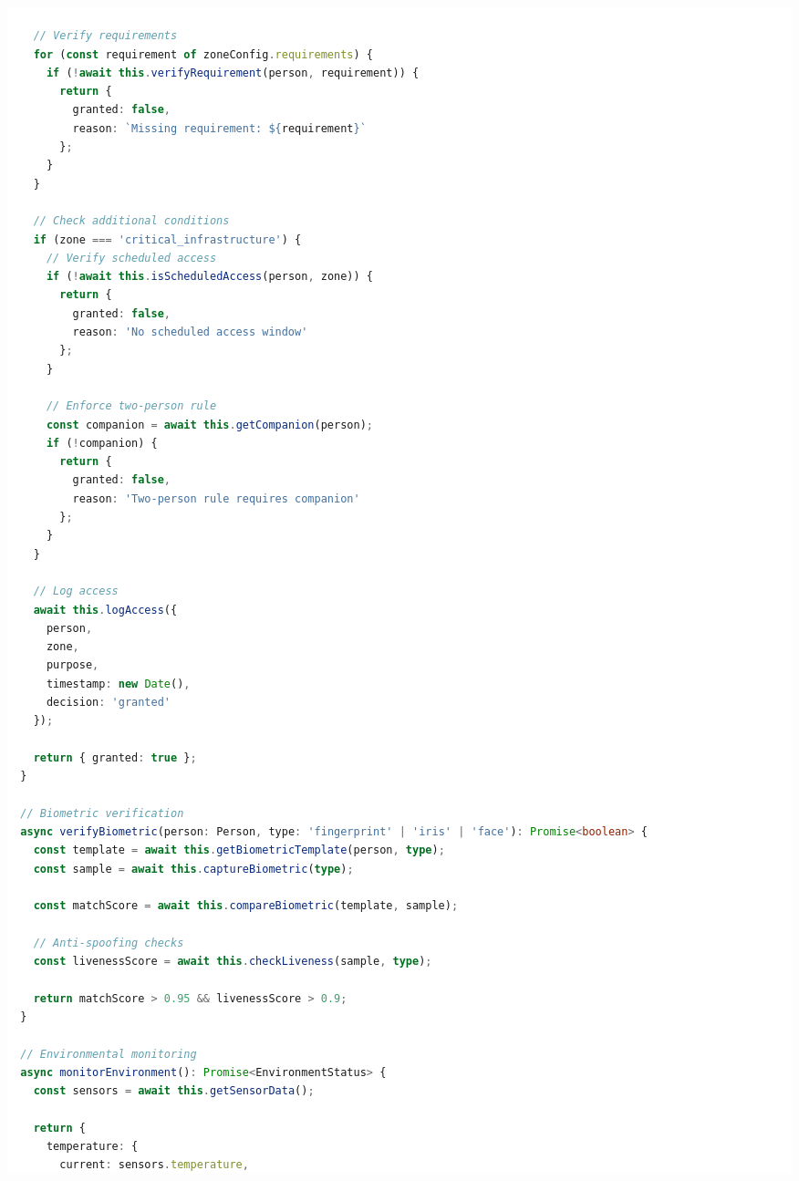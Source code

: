 ```typescript
    
    // Verify requirements
    for (const requirement of zoneConfig.requirements) {
      if (!await this.verifyRequirement(person, requirement)) {
        return {
          granted: false,
          reason: `Missing requirement: ${requirement}`
        };
      }
    }
    
    // Check additional conditions
    if (zone === 'critical_infrastructure') {
      // Verify scheduled access
      if (!await this.isScheduledAccess(person, zone)) {
        return {
          granted: false,
          reason: 'No scheduled access window'
        };
      }
      
      // Enforce two-person rule
      const companion = await this.getCompanion(person);
      if (!companion) {
        return {
          granted: false,
          reason: 'Two-person rule requires companion'
        };
      }
    }
    
    // Log access
    await this.logAccess({
      person,
      zone,
      purpose,
      timestamp: new Date(),
      decision: 'granted'
    });
    
    return { granted: true };
  }
  
  // Biometric verification
  async verifyBiometric(person: Person, type: 'fingerprint' | 'iris' | 'face'): Promise<boolean> {
    const template = await this.getBiometricTemplate(person, type);
    const sample = await this.captureBiometric(type);
    
    const matchScore = await this.compareBiometric(template, sample);
    
    // Anti-spoofing checks
    const livenessScore = await this.checkLiveness(sample, type);
    
    return matchScore > 0.95 && livenessScore > 0.9;
  }
  
  // Environmental monitoring
  async monitorEnvironment(): Promise<EnvironmentStatus> {
    const sensors = await this.getSensorData();
    
    return {
      temperature: {
        current: sensors.temperature,
```